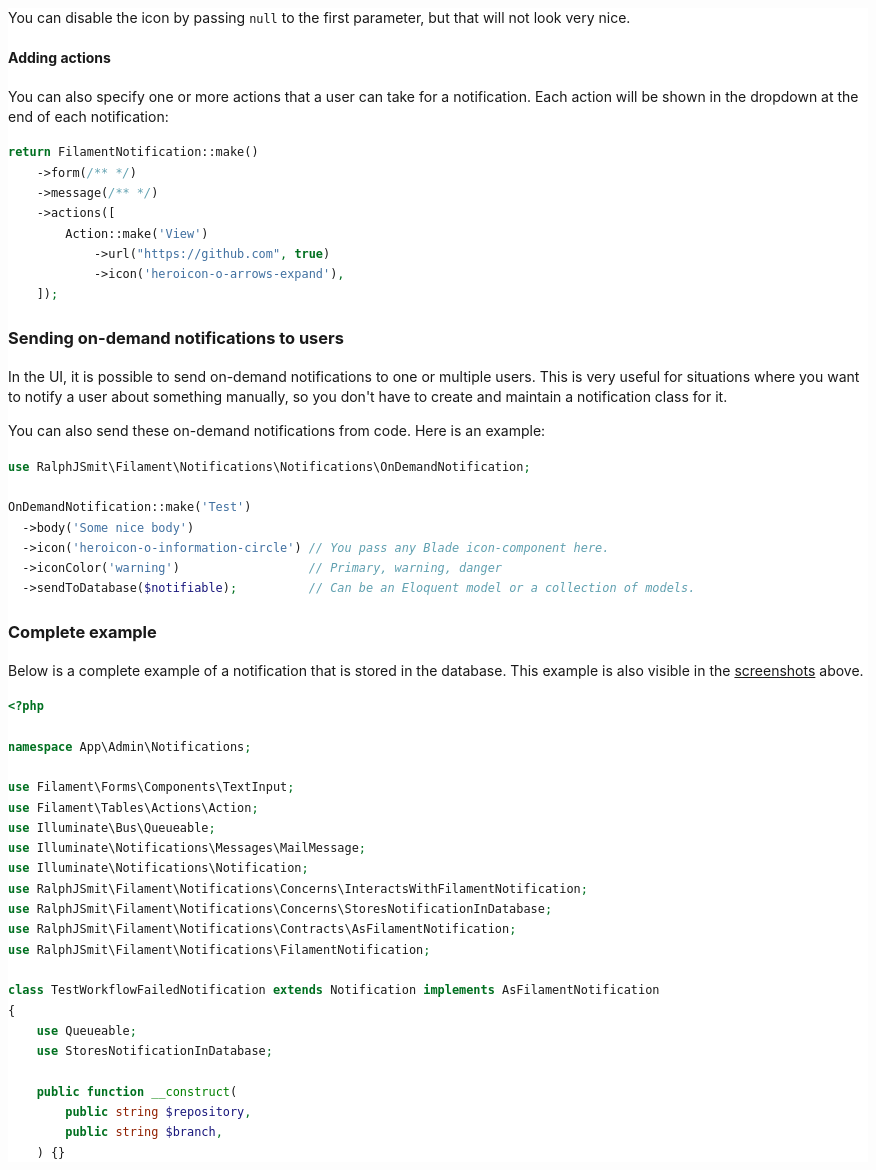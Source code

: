 You can disable the icon by passing `null` to the first parameter, but that will not look very nice.

#### Adding actions

You can also specify one or more actions that a user can take for a notification. Each action will be shown in the dropdown at the end of each notification:


```php
return FilamentNotification::make()
    ->form(/** */)
    ->message(/** */)
    ->actions([
        Action::make('View')
            ->url("https://github.com", true)
            ->icon('heroicon-o-arrows-expand'),
    ]);
```

### Sending on-demand notifications to users

In the UI, it is possible to send on-demand notifications to one or multiple users. This is very useful for situations where you want to notify a user about something manually, so you don't have to create and maintain a notification class for it.

You can also send these on-demand notifications from code. Here is an example:

```php
use RalphJSmit\Filament\Notifications\Notifications\OnDemandNotification;

OnDemandNotification::make('Test')
  ->body('Some nice body')
  ->icon('heroicon-o-information-circle') // You pass any Blade icon-component here.
  ->iconColor('warning')                  // Primary, warning, danger
  ->sendToDatabase($notifiable);          // Can be an Eloquent model or a collection of models.
```

### Complete example

Below is a complete example of a notification that is stored in the database. This example is also visible in the [screenshots](#screenshots) above.

```php
<?php

namespace App\Admin\Notifications;

use Filament\Forms\Components\TextInput;
use Filament\Tables\Actions\Action;
use Illuminate\Bus\Queueable;
use Illuminate\Notifications\Messages\MailMessage;
use Illuminate\Notifications\Notification;
use RalphJSmit\Filament\Notifications\Concerns\InteractsWithFilamentNotification;
use RalphJSmit\Filament\Notifications\Concerns\StoresNotificationInDatabase;
use RalphJSmit\Filament\Notifications\Contracts\AsFilamentNotification;
use RalphJSmit\Filament\Notifications\FilamentNotification;

class TestWorkflowFailedNotification extends Notification implements AsFilamentNotification
{
    use Queueable;
    use StoresNotificationInDatabase;

    public function __construct(
        public string $repository,
        public string $branch,
    ) {}

```